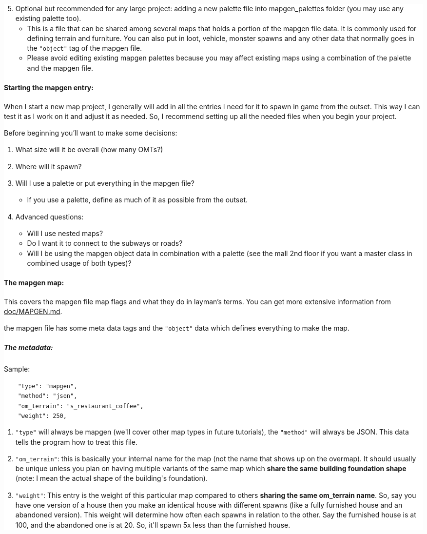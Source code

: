 5. Optional but recommended for any large project: adding a new palette file into mapgen_palettes folder (you may use any existing palette too).
    * This is a file that can be shared among several maps that holds a portion of the mapgen file data.  It is commonly used for defining terrain and furniture.  You can also put in loot, vehicle, monster spawns and any other data that normally goes in the `"object"` tag of the mapgen file.
    * Please avoid editing existing mapgen palettes because you may affect existing maps using a combination of the palette and the mapgen file.

#### Starting the mapgen entry:

When I start a new map project, I generally will add in all the entries I need for it to spawn in game from the outset.  This way I can test it as I work on it and adjust it as needed.  So, I recommend setting up all the needed files when you begin your project.

Before beginning you’ll want to make some decisions:

1. What size will it be overall (how many OMTs?)
2. Where will it spawn?
3. Will I use a palette or put everything in the mapgen file?
    * If you use a palette, define as much of it as possible from the outset.

4. Advanced questions:
    * Will I use nested maps?
    * Do I want it to connect to the subways or roads?
    * Will I be using the mapgen object data in combination with a palette (see the mall 2nd floor if you want a master class in combined usage of both types)?

#### The mapgen map:

This covers the mapgen file map flags and what they do in layman’s terms.  You can get more extensive information from [doc/MAPGEN.md](https://github.com/CleverRaven/Cataclysm-DDA/blob/master/doc/MAPGEN.md).

the mapgen file has some meta data tags and the `"object"` data which defines everything to make the map.

##### The metadata:

Sample:
```
    "type": "mapgen",
    "method": "json",
    "om_terrain": "s_restaurant_coffee",
    "weight": 250,
```
1. `"type"` will always be mapgen (we'll cover other map types in future tutorials), the `"method"` will always be JSON.  This data tells the program how to treat this file.

2. `"om_terrain"`: this is basically your internal name for the map (not the name that shows up on the overmap).  It should usually be unique unless you plan on having multiple variants of the same map which **share the same building foundation shape** (note: I mean the actual shape of the building's foundation).

3. `"weight"`: This entry is the weight of this particular map compared to others **sharing the same om_terrain name**.  So, say you have one version of a house then you make an identical house with different spawns (like a fully furnished house and an abandoned version). This weight will determine how often each spawns in relation to the other.  Say the furnished house is at 100, and the abandoned one is at 20.  So, it'll spawn 5x less than the furnished house.
